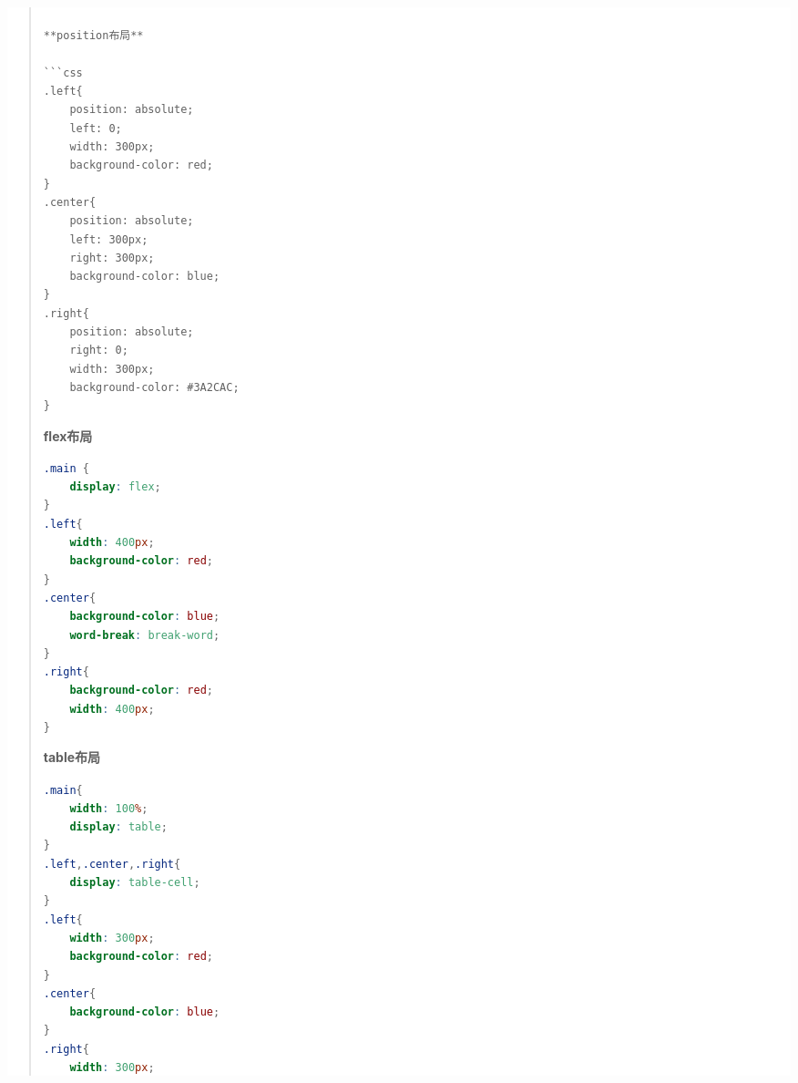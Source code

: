 > ```
>
> **position布局**
>
> ```css
> .left{
>     position: absolute;
>     left: 0;
>     width: 300px;
>     background-color: red;
> }
> .center{
>     position: absolute;
>     left: 300px;
>     right: 300px;
>     background-color: blue;
> }
> .right{
>     position: absolute;
>     right: 0;
>     width: 300px;
>     background-color: #3A2CAC;
> }
> ```
>
> **flex布局**
>
> ```css
> .main {
>     display: flex;
> }
> .left{
>     width: 400px;
>     background-color: red;
> }
> .center{
>     background-color: blue;
>     word-break: break-word;
> }
> .right{
>     background-color: red;
>     width: 400px;
> }
> ```
>
> **table布局**
>
> ````css
> .main{
>     width: 100%;
>     display: table;
> }
> .left,.center,.right{
>     display: table-cell;
> }
> .left{
>     width: 300px;
>     background-color: red;
> }
> .center{
>     background-color: blue;
> }
> .right{
>     width: 300px;